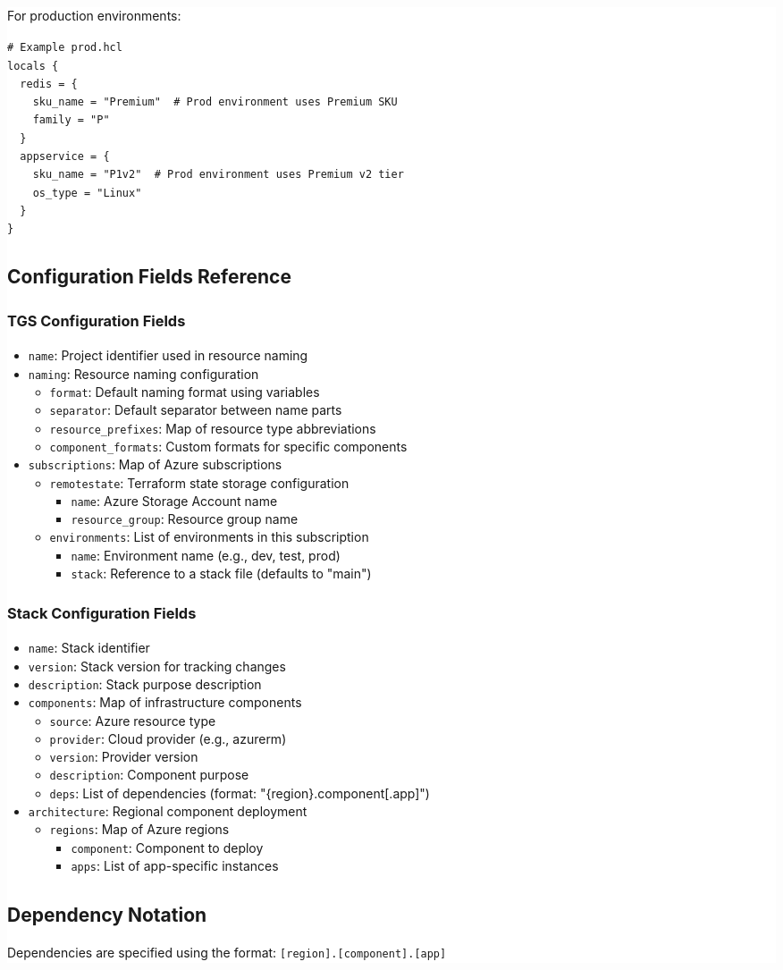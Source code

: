 For production environments:
```hcl
# Example prod.hcl
locals {
  redis = {
    sku_name = "Premium"  # Prod environment uses Premium SKU
    family = "P"
  }
  appservice = {
    sku_name = "P1v2"  # Prod environment uses Premium v2 tier
    os_type = "Linux"
  }
}
```

## Configuration Fields Reference

### TGS Configuration Fields
- `name`: Project identifier used in resource naming
- `naming`: Resource naming configuration
  - `format`: Default naming format using variables
  - `separator`: Default separator between name parts
  - `resource_prefixes`: Map of resource type abbreviations
  - `component_formats`: Custom formats for specific components
- `subscriptions`: Map of Azure subscriptions
  - `remotestate`: Terraform state storage configuration
    - `name`: Azure Storage Account name
    - `resource_group`: Resource group name
  - `environments`: List of environments in this subscription
    - `name`: Environment name (e.g., dev, test, prod)
    - `stack`: Reference to a stack file (defaults to "main")

### Stack Configuration Fields
- `name`: Stack identifier
- `version`: Stack version for tracking changes
- `description`: Stack purpose description
- `components`: Map of infrastructure components
  - `source`: Azure resource type
  - `provider`: Cloud provider (e.g., azurerm)
  - `version`: Provider version
  - `description`: Component purpose
  - `deps`: List of dependencies (format: "{region}.component[.app]")
- `architecture`: Regional component deployment
  - `regions`: Map of Azure regions
    - `component`: Component to deploy
    - `apps`: List of app-specific instances

## Dependency Notation

Dependencies are specified using the format: `[region].[component].[app]`
